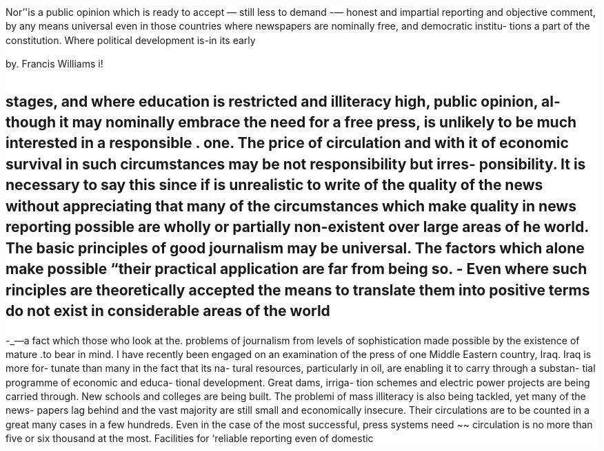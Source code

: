 Nor’'is a public opinion which is ready 
to accept — still less to demand -— honest 
and impartial reporting and objective 
comment, by any means universal even 
in those countries where newspapers are 
nominally free, and democratic institu- 
tions a part of the constitution. Where 
political development is-in its early 
  
by. Francis Williams 
i! 
  
stages, and where education is restricted 
and illiteracy high, public opinion, al- 
though it may nominally embrace the 
need for a free press, is unlikely to be 
much interested in a responsible . one. 
The price of circulation and with it of 
economic survival in such circumstances 
may be not responsibility but irres- 
ponsibility. 
It is necessary to say this since if is 
unrealistic to write of the quality of the 
news without appreciating that many of 
the circumstances which make quality in 
news reporting possible are wholly or 
partially non-existent over large areas of 
he world. 
The basic principles of good journalism 
may be universal. The factors which 
alone make possible “their practical 
application are far from being so. - 
Even where such rinciples are 
theoretically accepted the means to 
translate them into positive terms do not 
exist in considerable areas of the world 
- 
-_—a fact which those who look at the. 
problems of journalism from levels of 
sophistication made possible by the 
existence of mature 
.to bear in mind. 
I have recently been engaged on an 
examination of the press of one Middle 
Eastern country, Iraq. Iraq is more for- 
tunate than many in the fact that its na- 
tural resources, particularly in oil, are 
enabling it to carry through a substan- 
tial programme of economic and educa- 
tional development. Great dams, irriga- 
tion schemes and electric power projects 
are being carried through. New schools 
and colleges are being built. 
The problemi of mass illiteracy is also 
being tackled, yet many of the news- 
papers lag behind and the vast majority 
are still small and economically insecure. 
Their circulations are to be counted in a 
great many cases in a few hundreds. 
Even in the case of the most successful, 
press systems need 
~~ circulation is no more than five or six 
thousand at the most. Facilities for 
‘reliable reporting even of domestic 